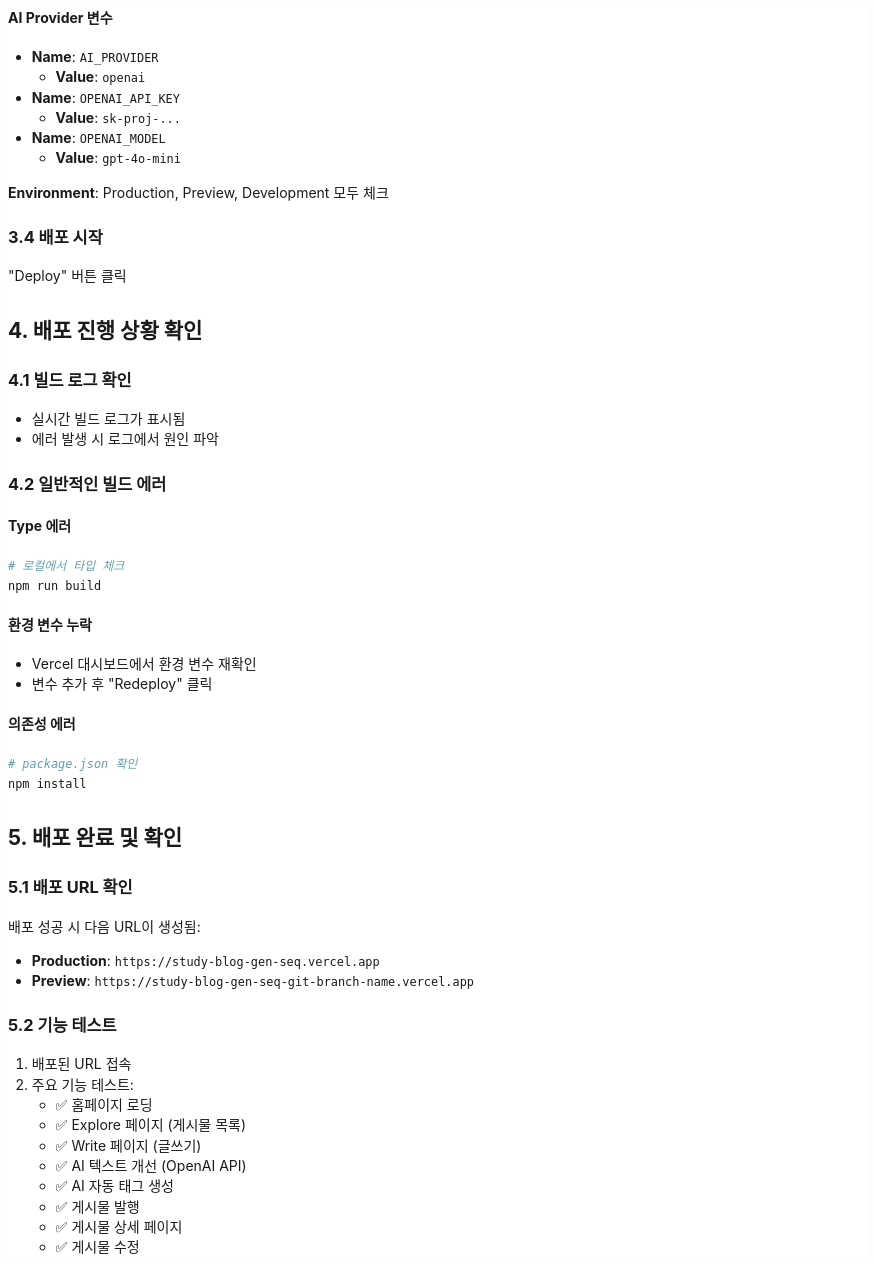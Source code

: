#### AI Provider 변수
- **Name**: `AI_PROVIDER`
  - **Value**: `openai`
- **Name**: `OPENAI_API_KEY`
  - **Value**: `sk-proj-...`
- **Name**: `OPENAI_MODEL`
  - **Value**: `gpt-4o-mini`

**Environment**: Production, Preview, Development 모두 체크

### 3.4 배포 시작
"Deploy" 버튼 클릭

## 4. 배포 진행 상황 확인

### 4.1 빌드 로그 확인
- 실시간 빌드 로그가 표시됨
- 에러 발생 시 로그에서 원인 파악

### 4.2 일반적인 빌드 에러

#### Type 에러
```bash
# 로컬에서 타입 체크
npm run build
```

#### 환경 변수 누락
- Vercel 대시보드에서 환경 변수 재확인
- 변수 추가 후 "Redeploy" 클릭

#### 의존성 에러
```bash
# package.json 확인
npm install
```

## 5. 배포 완료 및 확인

### 5.1 배포 URL 확인
배포 성공 시 다음 URL이 생성됨:
- **Production**: `https://study-blog-gen-seq.vercel.app`
- **Preview**: `https://study-blog-gen-seq-git-branch-name.vercel.app`

### 5.2 기능 테스트
1. 배포된 URL 접속
2. 주요 기능 테스트:
   - ✅ 홈페이지 로딩
   - ✅ Explore 페이지 (게시물 목록)
   - ✅ Write 페이지 (글쓰기)
   - ✅ AI 텍스트 개선 (OpenAI API)
   - ✅ AI 자동 태그 생성
   - ✅ 게시물 발행
   - ✅ 게시물 상세 페이지
   - ✅ 게시물 수정
